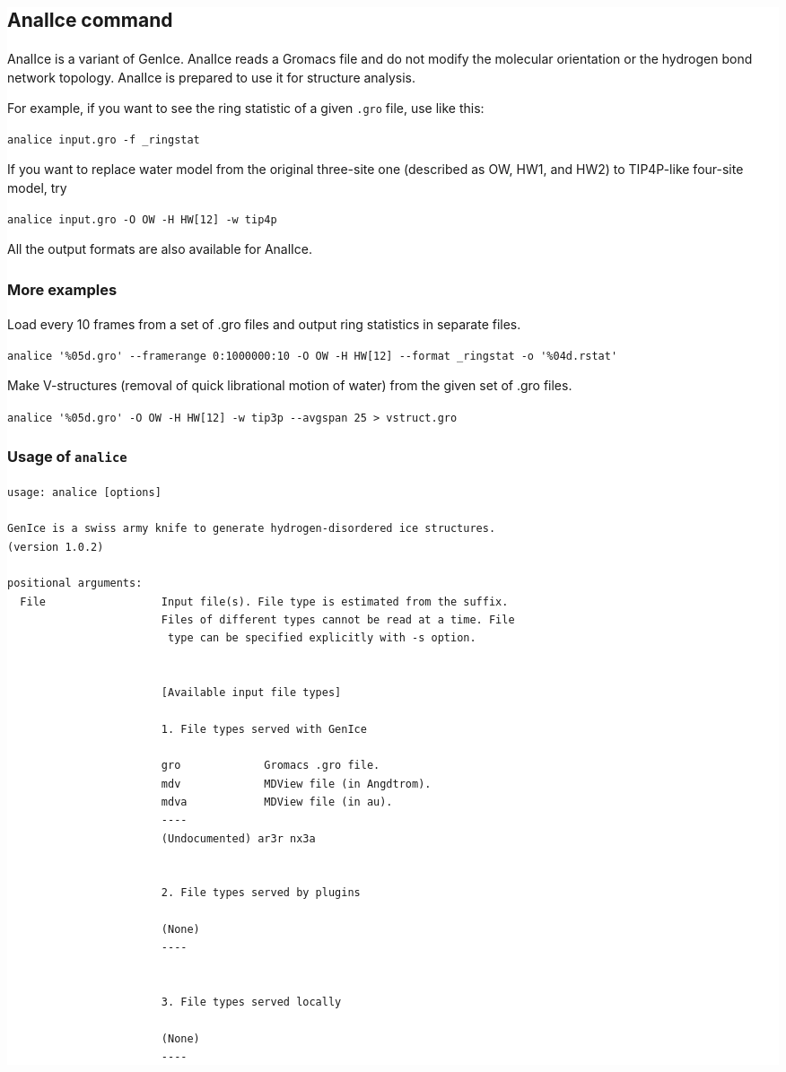 ## AnalIce command

AnalIce is a variant of GenIce. AnalIce reads a Gromacs file and do not modify the molecular orientation or the hydrogen bond network topology.  AnalIce is prepared to use it for structure analysis.

For example, if you want to see the ring statistic of a given `.gro` file, use like this:


    analice input.gro -f _ringstat
	
If you want to replace water model from the original three-site one (described as OW, HW1, and HW2) to TIP4P-like four-site model, try

    analice input.gro -O OW -H HW[12] -w tip4p 

All the output formats are also available for AnalIce.

### More examples

Load every 10 frames from a set of .gro files and output ring statistics in separate files.

    analice '%05d.gro' --framerange 0:1000000:10 -O OW -H HW[12] --format _ringstat -o '%04d.rstat'
	
Make V-structures (removal of quick librational motion of water) from the given set of .gro files.

    analice '%05d.gro' -O OW -H HW[12] -w tip3p --avgspan 25 > vstruct.gro

### Usage of `analice`

    usage: analice [options]
    
    GenIce is a swiss army knife to generate hydrogen-disordered ice structures.
    (version 1.0.2)
    
    positional arguments:
      File                  Input file(s). File type is estimated from the suffix. 
                            Files of different types cannot be read at a time. File
                             type can be specified explicitly with -s option.
                             
                             
                            [Available input file types]
                             
                            1. File types served with GenIce
                             
                            gro             Gromacs .gro file.
                            mdv             MDView file (in Angdtrom).
                            mdva            MDView file (in au).
                            ----
                            (Undocumented) ar3r nx3a
                             
                             
                            2. File types served by plugins
                             
                            (None)
                            ----
                             
                             
                            3. File types served locally
                             
                            (None)
                            ----
                             